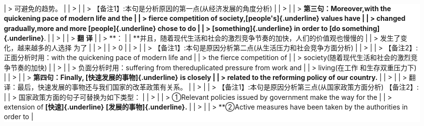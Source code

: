 | > 可避免的趋势。                                                      |
| >                                                                     |
| > 【备注1】:本句是分析原因的第一点(从经济发展的角度分析)              |
| >                                                                     |
| > **第三句：Moreover,with the quickening pace of modern life and the  |
| > fierce competition of society,[people\'s]{.underline} values have   |
| > changed gradually,more and more [people]{.underline} chose to do    |
| > [something]{.underline} in order to [do something]{.underline}**.   |
| >                                                                     |
| > **翻** **译**                                                       |
| > **：                                                                |
| **并且，随着现代生活和社会的激烈竞争节奏的加快，人们的价值观也慢慢的  |
| > 发生了变化，越来越多的人选择 为了                                   |
| >                                                                     |
| > 0                                                                   |
| >                                                                     |
| > 【备注1】:本句是原因分析第二点(从生活压力和社会竞争方面分析)        |
| >                                                                     |
| > 【备注2】:正面分析时用：with the quickening pace of modern life and |
| > the fierce competition of                                           |
| > society(随着现代生活和社会的激烈竞争节奏的加快)                     |
| >                                                                     |
| > 负面分析时用：suffering from thereduplicated pressure from work and |
| > living(在工作 和生存双重压力下)                                     |
| >                                                                     |
| > **第四句：Finally, [快速发展的事物]{.underline}** **is closely      |
| > related to the reforming policy of our country.**                   |
| >                                                                     |
| > 翻译：最后，快速发展的事物还与我们国家的改革政策有关系。            |
| >                                                                     |
| > 【备注1】:本句是原因分析第三点(从国家政策方面分析) 【备注2】:       |
| > 国家政策方面的句子可替换为如下类型：                                |
| >                                                                     |
| > ①Relevant policies issued by government make the way for the        |
| > extension of **[快速]{.underline}** **[发展的事物]{.underline}.**   |
| >                                                                     |
| > **②Active measures have been taken by the authorities in order to   |